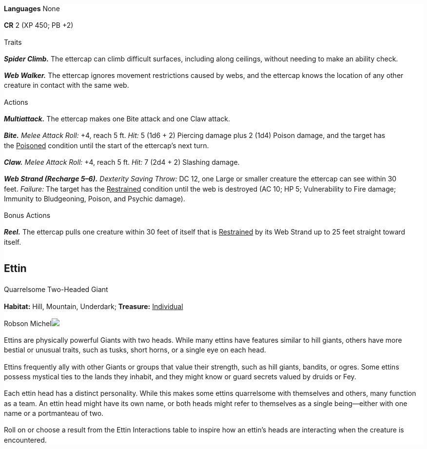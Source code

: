 **Languages** None

**CR** 2 (XP 450; PB +2)

Traits

**_Spider Climb._** The ettercap can climb difficult surfaces, including along ceilings, without needing to make an ability check.

**_Web Walker._** The ettercap ignores movement restrictions caused by webs, and the ettercap knows the location of any other creature in contact with the same web.

Actions

**_Multiattack._** The ettercap makes one Bite attack and one Claw attack.

**_Bite._** _Melee Attack Roll:_ +4, reach 5 ft. _Hit:_ 5 (1d6 + 2) Piercing damage plus 2 (1d4) Poison damage, and the target has the [Poisoned](https://www.dndbeyond.com/sources/dnd/free-rules/rules-glossary#PoisonedCondition) condition until the start of the ettercap’s next turn.

**_Claw._** _Melee Attack Roll:_ +4, reach 5 ft. _Hit:_ 7 (2d4 + 2) Slashing damage.

**_Web Strand (Recharge 5–6)._** _Dexterity Saving Throw:_ DC 12, one Large or smaller creature the ettercap can see within 30 feet. _Failure:_ The target has the [Restrained](https://www.dndbeyond.com/sources/dnd/free-rules/rules-glossary#RestrainedCondition) condition until the web is destroyed (AC 10; HP 5; Vulnerability to Fire damage; Immunity to Bludgeoning, Poison, and Psychic damage).

Bonus Actions

**_Reel._** The ettercap pulls one creature within 30 feet of itself that is [Restrained](https://www.dndbeyond.com/sources/dnd/free-rules/rules-glossary#RestrainedCondition) by its Web Strand up to 25 feet straight toward itself.

## [](https://www.dndbeyond.com/sources/dnd/mm-2024/monsters-e#Ettin)Ettin

Quarrelsome Two-Headed Giant

**Habitat:** Hill, Mountain, Underdark; **Treasure:** [Individual](https://www.dndbeyond.com/sources/dnd/dmg-2024/creating-adventures#IndividualTreasure)

Robson Michel[![](https://media.dndbeyond.com/compendium-images/mm/hAxSwXnO1TSUruhZ/05-008.ettin.png)](https://media.dndbeyond.com/compendium-images/mm/hAxSwXnO1TSUruhZ/05-008.ettin.png)

Ettins are physically powerful Giants with two heads. While many ettins have features similar to hill giants, others have more bestial or unusual traits, such as tusks, short horns, or a single eye on each head.

Ettins frequently ally with other Giants or groups that value their strength, such as hill giants, bandits, or ogres. Some ettins possess mystical ties to the lands they inhabit, and they might know or guard secrets valued by druids or Fey.

Each ettin head has a distinct personality. While this makes some ettins quarrelsome with themselves and others, many function as a team. An ettin head might have its own name, or both heads might refer to themselves as a single being—either with one name or a portmanteau of two.

Roll on or choose a result from the Ettin Interactions table to inspire how an ettin’s heads are interacting when the creature is encountered.
